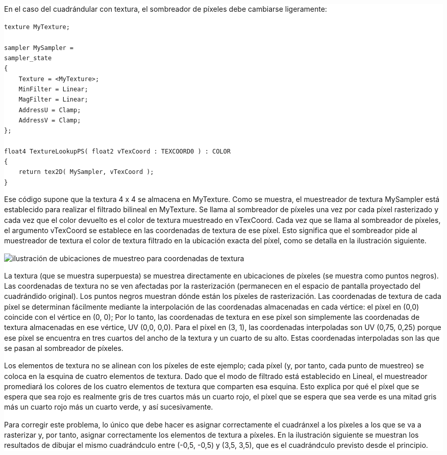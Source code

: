 

En el caso del cuadrándular con textura, el sombreador de píxeles debe cambiarse ligeramente:


```
texture MyTexture;

sampler MySampler = 
sampler_state 
{ 
    Texture = <MyTexture>;
    MinFilter = Linear;
    MagFilter = Linear;
    AddressU = Clamp;
    AddressV = Clamp;
};

float4 TextureLookupPS( float2 vTexCoord : TEXCOORD0 ) : COLOR
{
    return tex2D( MySampler, vTexCoord );
} 
```



Ese código supone que la textura 4 x 4 se almacena en MyTexture. Como se muestra, el muestreador de textura MySampler está establecido para realizar el filtrado bilineal en MyTexture. Se llama al sombreador de píxeles una vez por cada píxel rasterizado y cada vez que el color devuelto es el color de textura muestreado en vTexCoord. Cada vez que se llama al sombreador de píxeles, el argumento vTexCoord se establece en las coordenadas de textura de ese píxel. Esto significa que el sombreador pide al muestreador de textura el color de textura filtrado en la ubicación exacta del píxel, como se detalla en la ilustración siguiente.

![ilustración de ubicaciones de muestreo para coordenadas de textura](images/maptex-fig7.png)

La textura (que se muestra superpuesta) se muestrea directamente en ubicaciones de píxeles (se muestra como puntos negros). Las coordenadas de textura no se ven afectadas por la rasterización (permanecen en el espacio de pantalla proyectado del cuadrándido original). Los puntos negros muestran dónde están los píxeles de rasterización. Las coordenadas de textura de cada píxel se determinan fácilmente mediante la interpolación de las coordenadas almacenadas en cada vértice: el píxel en (0,0) coincide con el vértice en (0, 0); Por lo tanto, las coordenadas de textura en ese píxel son simplemente las coordenadas de textura almacenadas en ese vértice, UV (0,0, 0,0). Para el píxel en (3, 1), las coordenadas interpoladas son UV (0,75, 0,25) porque ese píxel se encuentra en tres cuartos del ancho de la textura y un cuarto de su alto. Estas coordenadas interpoladas son las que se pasan al sombreador de píxeles.

Los elementos de textura no se alinean con los píxeles de este ejemplo; cada píxel (y, por tanto, cada punto de muestreo) se coloca en la esquina de cuatro elementos de textura. Dado que el modo de filtrado está establecido en Lineal, el muestreador promediará los colores de los cuatro elementos de textura que comparten esa esquina. Esto explica por qué el píxel que se espera que sea rojo es realmente gris de tres cuartos más un cuarto rojo, el píxel que se espera que sea verde es una mitad gris más un cuarto rojo más un cuarto verde, y así sucesivamente.

Para corregir este problema, lo único que debe hacer es asignar correctamente el cuadránxel a los píxeles a los que se va a rasterizar y, por tanto, asignar correctamente los elementos de textura a píxeles. En la ilustración siguiente se muestran los resultados de dibujar el mismo cuadrándculo entre (-0,5, -0,5) y (3,5, 3,5), que es el cuadrándculo previsto desde el principio.

